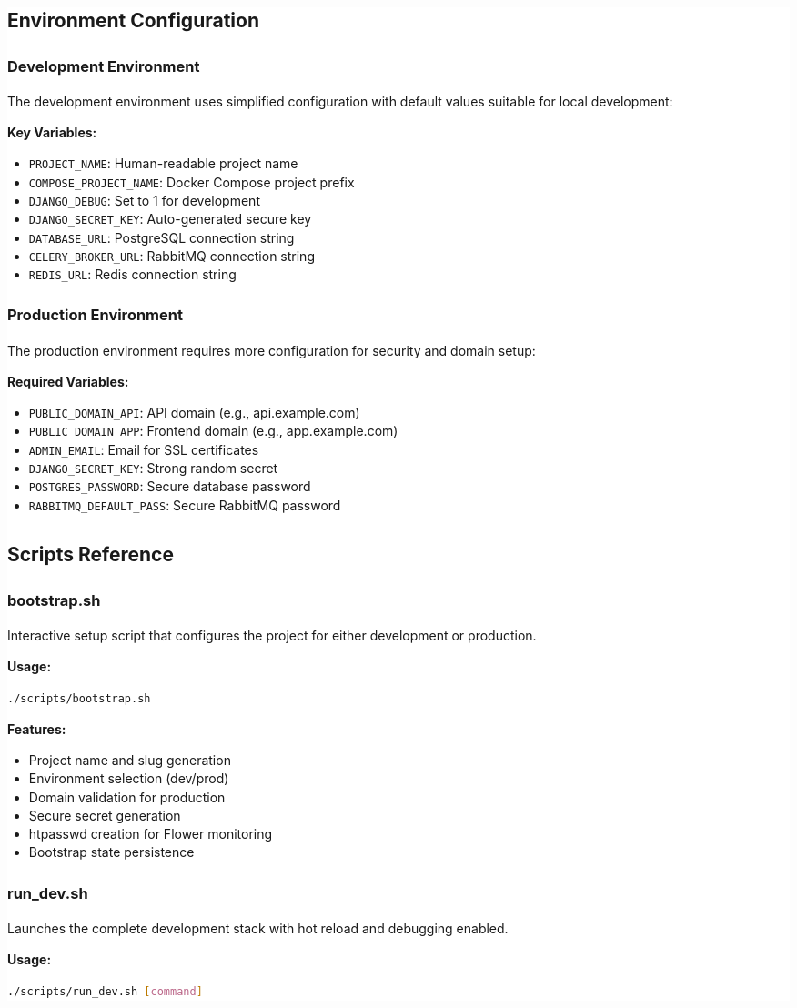 ## Environment Configuration

### Development Environment

The development environment uses simplified configuration with default values suitable for local development:

**Key Variables:**
- `PROJECT_NAME`: Human-readable project name
- `COMPOSE_PROJECT_NAME`: Docker Compose project prefix
- `DJANGO_DEBUG`: Set to 1 for development
- `DJANGO_SECRET_KEY`: Auto-generated secure key
- `DATABASE_URL`: PostgreSQL connection string
- `CELERY_BROKER_URL`: RabbitMQ connection string
- `REDIS_URL`: Redis connection string

### Production Environment

The production environment requires more configuration for security and domain setup:

**Required Variables:**
- `PUBLIC_DOMAIN_API`: API domain (e.g., api.example.com)
- `PUBLIC_DOMAIN_APP`: Frontend domain (e.g., app.example.com)
- `ADMIN_EMAIL`: Email for SSL certificates
- `DJANGO_SECRET_KEY`: Strong random secret
- `POSTGRES_PASSWORD`: Secure database password
- `RABBITMQ_DEFAULT_PASS`: Secure RabbitMQ password

## Scripts Reference

### bootstrap.sh

Interactive setup script that configures the project for either development or production.

**Usage:**
```bash
./scripts/bootstrap.sh
```

**Features:**
- Project name and slug generation
- Environment selection (dev/prod)
- Domain validation for production
- Secure secret generation
- htpasswd creation for Flower monitoring
- Bootstrap state persistence

### run_dev.sh

Launches the complete development stack with hot reload and debugging enabled.

**Usage:**
```bash
./scripts/run_dev.sh [command]
```
